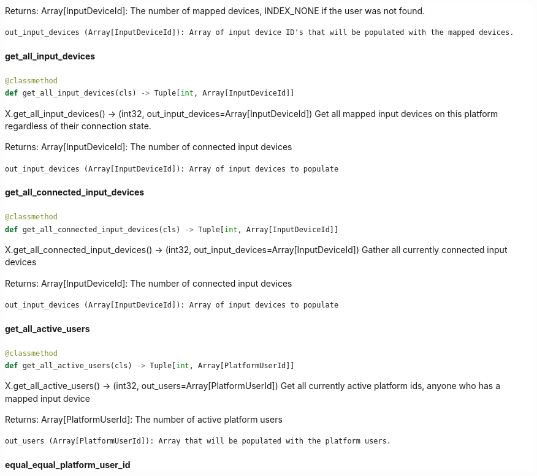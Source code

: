 Returns:
    Array[InputDeviceId]: The number of mapped devices, INDEX_NONE if the user was not found.

    out_input_devices (Array[InputDeviceId]): Array of input device ID's that will be populated with the mapped devices.

<a id="unreal.InputDeviceLibrary.get_all_input_devices"></a>

#### get_all_input_devices

```python
@classmethod
def get_all_input_devices(cls) -> Tuple[int, Array[InputDeviceId]]
```

X.get_all_input_devices() -> (int32, out_input_devices=Array[InputDeviceId])
Get all mapped input devices on this platform regardless of their connection state.

Returns:
    Array[InputDeviceId]: The number of connected input devices

    out_input_devices (Array[InputDeviceId]): Array of input devices to populate

<a id="unreal.InputDeviceLibrary.get_all_connected_input_devices"></a>

#### get_all_connected_input_devices

```python
@classmethod
def get_all_connected_input_devices(cls) -> Tuple[int, Array[InputDeviceId]]
```

X.get_all_connected_input_devices() -> (int32, out_input_devices=Array[InputDeviceId])
Gather all currently connected input devices

Returns:
    Array[InputDeviceId]: The number of connected input devices

    out_input_devices (Array[InputDeviceId]): Array of input devices to populate

<a id="unreal.InputDeviceLibrary.get_all_active_users"></a>

#### get_all_active_users

```python
@classmethod
def get_all_active_users(cls) -> Tuple[int, Array[PlatformUserId]]
```

X.get_all_active_users() -> (int32, out_users=Array[PlatformUserId])
Get all currently active platform ids, anyone who has a mapped input device

Returns:
    Array[PlatformUserId]: The number of active platform users

    out_users (Array[PlatformUserId]): Array that will be populated with the platform users.

<a id="unreal.InputDeviceLibrary.equal_equal_platform_user_id"></a>

#### equal_equal_platform_user_id
